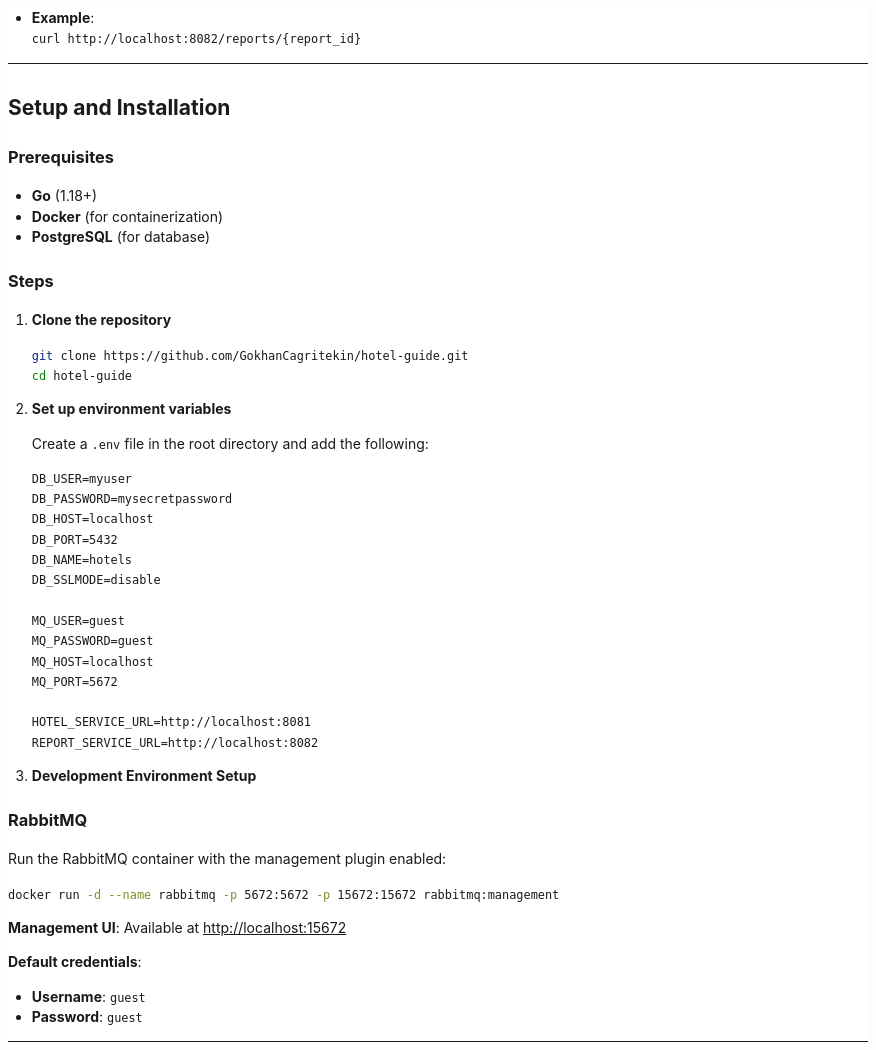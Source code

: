 - **Example**:  
  `curl http://localhost:8082/reports/{report_id}`

---

## Setup and Installation

### Prerequisites

- **Go** (1.18+)
- **Docker** (for containerization)
- **PostgreSQL** (for database)

### Steps

1. **Clone the repository**

    ```bash
    git clone https://github.com/GokhanCagritekin/hotel-guide.git
    cd hotel-guide
    ```

2. **Set up environment variables**

    Create a `.env` file in the root directory and add the following:

    ```
    DB_USER=myuser
    DB_PASSWORD=mysecretpassword
    DB_HOST=localhost
    DB_PORT=5432
    DB_NAME=hotels
    DB_SSLMODE=disable
    
    MQ_USER=guest
    MQ_PASSWORD=guest
    MQ_HOST=localhost
    MQ_PORT=5672
    
    HOTEL_SERVICE_URL=http://localhost:8081
    REPORT_SERVICE_URL=http://localhost:8082

    ```
    
3. **Development Environment Setup**
 ### RabbitMQ
Run the RabbitMQ container with the management plugin enabled:
```bash
docker run -d --name rabbitmq -p 5672:5672 -p 15672:15672 rabbitmq:management
```
**Management UI**: Available at [http://localhost:15672](http://localhost:15672)  

**Default credentials**:  
- **Username**: `guest`  
- **Password**: `guest`

---